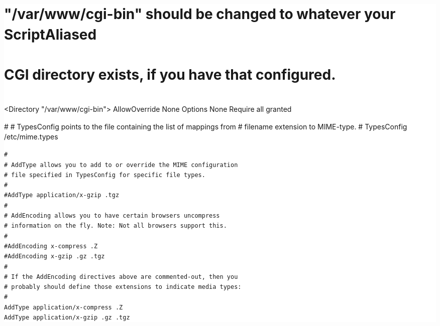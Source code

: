 #
# "/var/www/cgi-bin" should be changed to whatever your ScriptAliased
# CGI directory exists, if you have that configured.
#
<Directory "/var/www/cgi-bin">
    AllowOverride None
    Options None
    Require all granted
</Directory>

<IfModule mime_module>
    #
    # TypesConfig points to the file containing the list of mappings from
    # filename extension to MIME-type.
    #
    TypesConfig /etc/mime.types

    #
    # AddType allows you to add to or override the MIME configuration
    # file specified in TypesConfig for specific file types.
    #
    #AddType application/x-gzip .tgz
    #
    # AddEncoding allows you to have certain browsers uncompress
    # information on the fly. Note: Not all browsers support this.
    #
    #AddEncoding x-compress .Z
    #AddEncoding x-gzip .gz .tgz
    #
    # If the AddEncoding directives above are commented-out, then you
    # probably should define those extensions to indicate media types:
    #
    AddType application/x-compress .Z
    AddType application/x-gzip .gz .tgz
